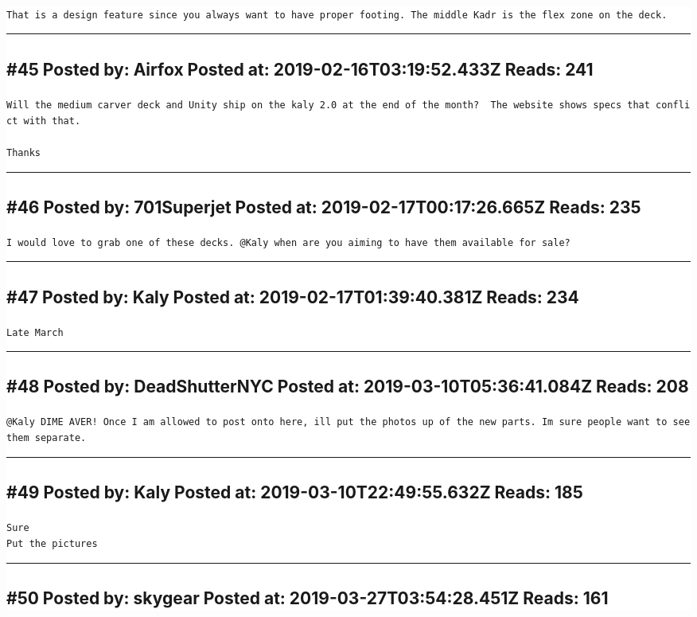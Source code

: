 ```
That is a design feature since you always want to have proper footing. The middle Kadr is the flex zone on the deck.
```

---
## \#45 Posted by: Airfox Posted at: 2019-02-16T03:19:52.433Z Reads: 241

```
Will the medium carver deck and Unity ship on the kaly 2.0 at the end of the month?  The website shows specs that conflict with that.

Thanks
```

---
## \#46 Posted by: 701Superjet Posted at: 2019-02-17T00:17:26.665Z Reads: 235

```
I would love to grab one of these decks. @Kaly when are you aiming to have them available for sale?
```

---
## \#47 Posted by: Kaly Posted at: 2019-02-17T01:39:40.381Z Reads: 234

```
Late March
```

---
## \#48 Posted by: DeadShutterNYC Posted at: 2019-03-10T05:36:41.084Z Reads: 208

```
@Kaly DIME AVER! Once I am allowed to post onto here, ill put the photos up of the new parts. Im sure people want to see them separate.
```

---
## \#49 Posted by: Kaly Posted at: 2019-03-10T22:49:55.632Z Reads: 185

```
Sure 
Put the pictures
```

---
## \#50 Posted by: skygear Posted at: 2019-03-27T03:54:28.451Z Reads: 161
